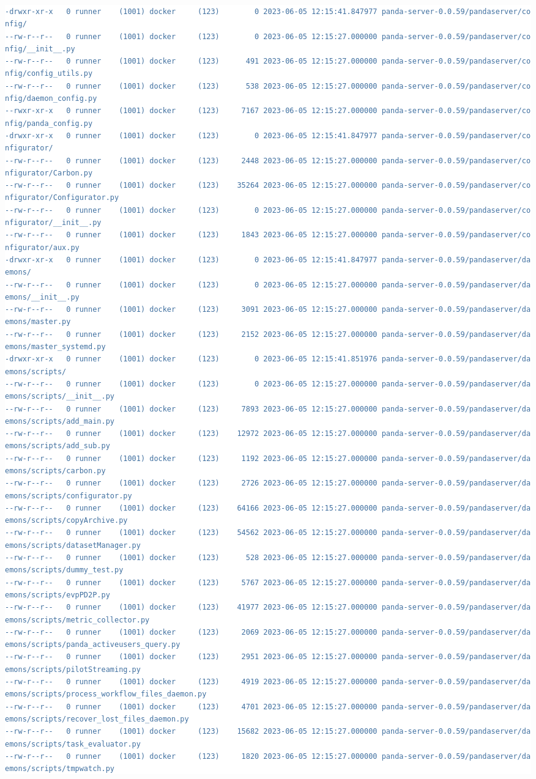 ```diff
-drwxr-xr-x   0 runner    (1001) docker     (123)        0 2023-06-05 12:15:41.847977 panda-server-0.0.59/pandaserver/config/
--rw-r--r--   0 runner    (1001) docker     (123)        0 2023-06-05 12:15:27.000000 panda-server-0.0.59/pandaserver/config/__init__.py
--rw-r--r--   0 runner    (1001) docker     (123)      491 2023-06-05 12:15:27.000000 panda-server-0.0.59/pandaserver/config/config_utils.py
--rw-r--r--   0 runner    (1001) docker     (123)      538 2023-06-05 12:15:27.000000 panda-server-0.0.59/pandaserver/config/daemon_config.py
--rwxr-xr-x   0 runner    (1001) docker     (123)     7167 2023-06-05 12:15:27.000000 panda-server-0.0.59/pandaserver/config/panda_config.py
-drwxr-xr-x   0 runner    (1001) docker     (123)        0 2023-06-05 12:15:41.847977 panda-server-0.0.59/pandaserver/configurator/
--rw-r--r--   0 runner    (1001) docker     (123)     2448 2023-06-05 12:15:27.000000 panda-server-0.0.59/pandaserver/configurator/Carbon.py
--rw-r--r--   0 runner    (1001) docker     (123)    35264 2023-06-05 12:15:27.000000 panda-server-0.0.59/pandaserver/configurator/Configurator.py
--rw-r--r--   0 runner    (1001) docker     (123)        0 2023-06-05 12:15:27.000000 panda-server-0.0.59/pandaserver/configurator/__init__.py
--rw-r--r--   0 runner    (1001) docker     (123)     1843 2023-06-05 12:15:27.000000 panda-server-0.0.59/pandaserver/configurator/aux.py
-drwxr-xr-x   0 runner    (1001) docker     (123)        0 2023-06-05 12:15:41.847977 panda-server-0.0.59/pandaserver/daemons/
--rw-r--r--   0 runner    (1001) docker     (123)        0 2023-06-05 12:15:27.000000 panda-server-0.0.59/pandaserver/daemons/__init__.py
--rw-r--r--   0 runner    (1001) docker     (123)     3091 2023-06-05 12:15:27.000000 panda-server-0.0.59/pandaserver/daemons/master.py
--rw-r--r--   0 runner    (1001) docker     (123)     2152 2023-06-05 12:15:27.000000 panda-server-0.0.59/pandaserver/daemons/master_systemd.py
-drwxr-xr-x   0 runner    (1001) docker     (123)        0 2023-06-05 12:15:41.851976 panda-server-0.0.59/pandaserver/daemons/scripts/
--rw-r--r--   0 runner    (1001) docker     (123)        0 2023-06-05 12:15:27.000000 panda-server-0.0.59/pandaserver/daemons/scripts/__init__.py
--rw-r--r--   0 runner    (1001) docker     (123)     7893 2023-06-05 12:15:27.000000 panda-server-0.0.59/pandaserver/daemons/scripts/add_main.py
--rw-r--r--   0 runner    (1001) docker     (123)    12972 2023-06-05 12:15:27.000000 panda-server-0.0.59/pandaserver/daemons/scripts/add_sub.py
--rw-r--r--   0 runner    (1001) docker     (123)     1192 2023-06-05 12:15:27.000000 panda-server-0.0.59/pandaserver/daemons/scripts/carbon.py
--rw-r--r--   0 runner    (1001) docker     (123)     2726 2023-06-05 12:15:27.000000 panda-server-0.0.59/pandaserver/daemons/scripts/configurator.py
--rw-r--r--   0 runner    (1001) docker     (123)    64166 2023-06-05 12:15:27.000000 panda-server-0.0.59/pandaserver/daemons/scripts/copyArchive.py
--rw-r--r--   0 runner    (1001) docker     (123)    54562 2023-06-05 12:15:27.000000 panda-server-0.0.59/pandaserver/daemons/scripts/datasetManager.py
--rw-r--r--   0 runner    (1001) docker     (123)      528 2023-06-05 12:15:27.000000 panda-server-0.0.59/pandaserver/daemons/scripts/dummy_test.py
--rw-r--r--   0 runner    (1001) docker     (123)     5767 2023-06-05 12:15:27.000000 panda-server-0.0.59/pandaserver/daemons/scripts/evpPD2P.py
--rw-r--r--   0 runner    (1001) docker     (123)    41977 2023-06-05 12:15:27.000000 panda-server-0.0.59/pandaserver/daemons/scripts/metric_collector.py
--rw-r--r--   0 runner    (1001) docker     (123)     2069 2023-06-05 12:15:27.000000 panda-server-0.0.59/pandaserver/daemons/scripts/panda_activeusers_query.py
--rw-r--r--   0 runner    (1001) docker     (123)     2951 2023-06-05 12:15:27.000000 panda-server-0.0.59/pandaserver/daemons/scripts/pilotStreaming.py
--rw-r--r--   0 runner    (1001) docker     (123)     4919 2023-06-05 12:15:27.000000 panda-server-0.0.59/pandaserver/daemons/scripts/process_workflow_files_daemon.py
--rw-r--r--   0 runner    (1001) docker     (123)     4701 2023-06-05 12:15:27.000000 panda-server-0.0.59/pandaserver/daemons/scripts/recover_lost_files_daemon.py
--rw-r--r--   0 runner    (1001) docker     (123)    15682 2023-06-05 12:15:27.000000 panda-server-0.0.59/pandaserver/daemons/scripts/task_evaluator.py
--rw-r--r--   0 runner    (1001) docker     (123)     1820 2023-06-05 12:15:27.000000 panda-server-0.0.59/pandaserver/daemons/scripts/tmpwatch.py
```